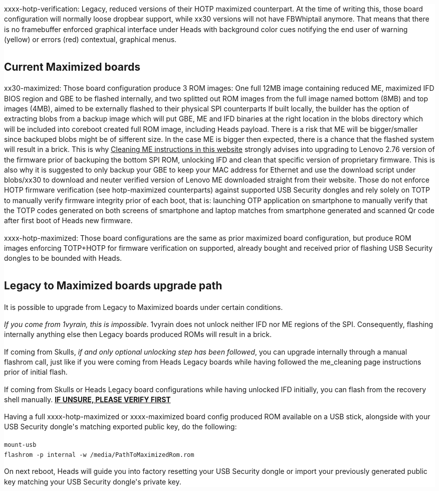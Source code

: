 xxxx-hotp-verification: Legacy, reduced versions of their HOTP maximized counterpart. At the time of writing this, those board configuration will normally loose dropbear support, while xx30 versions will not have FBWhiptail anymore. That means that there is no framebuffer enforced graphical interface under Heads with background color cues notifying the end user of warning (yellow) or errors (red) contextual, graphical menus.

Current Maximized boards
---
xx30-maximized: Those board configuration produce 3 ROM images: One full 12MB image containing reduced ME, maximized IFD BIOS region and GBE to be flashed internally, and two splitted out ROM images from the full image named bottom (8MB) and top images (4MB), aimed to be externally flashed to their physical SPI counterparts 
If built locally, the builder has the option of extracting blobs from a backup image which will put GBE, ME and IFD binaries at the right location in the blobs directory which will be included into coreboot created full ROM image, including Heads payload. There is a risk that ME will be bigger/smaller since backuped blobs might be of sifferent size. In the case ME is bigger then expected, there is a chance that the flashed system will result in a brick. This is why [Cleaning ME instructions in this website](/Clean-the-ME-firmware/) strongly advises into upgrading to Lenovo 2.76 version of the firmware prior of backuping the bottom SPI ROM, unlocking IFD and clean that specific version of proprietary firmware. This is also why it is suggested to only backup your GBE to keep your MAC address for Ethernet and use the download script under blobs/xx30 to download and neuter verified version of Lenovo ME downloaded straight from their website. Those do not enforce HOTP firmware verification (see hotp-maximized counterparts) against supported USB Security dongles and rely solely on TOTP to manually verify firmware integrity prior of each boot, that is: launching OTP application on smartphone to manually verify that the TOTP codes generated on both screens of smartphone and laptop matches from smartphone generated and scanned Qr code after first boot of Heads new firmware.

xxxx-hotp-maximized: Those board configurations are the same as prior maximized board configuration, but produce ROM images enforcing TOTP+HOTP for firmware verification on supported, already bought and received prior of flashing USB Security dongles to be bounded with Heads.

Legacy to Maximized boards upgrade path
---
It is possible to upgrade from Legacy to Maximized boards under certain conditions.

*If you come from 1vyrain, this is impossible*. 1vyrain does not unlock neither IFD nor ME regions of the SPI. Consequently, flashing internally anything else then Legacy boards produced ROMs will result in a brick.

If coming from Skulls, *if and only optional unlocking step has been followed*, you can upgrade internally through a manual flashrom call, just like if you were coming from Heads Legacy boards while having followed the me_cleaning page instructions prior of initial flash.

If coming from Skulls or Heads Legacy board configurations while having unlocked IFD initially, you can flash from the recovery shell manually.
[**IF UNSURE, PLEASE VERIFY FIRST**](/Updating#verify-upgradeability-paths-of-the-firmware) 

Having a full xxxx-hotp-maximized or xxxx-maximized board config produced ROM available on a USB stick, alongside with your USB Security dongle's matching exported public key, do the following:
```
mount-usb
flashrom -p internal -w /media/PathToMaximizedRom.rom
```
On next reboot, Heads will guide you into factory resetting your USB Security dongle or import your previously generated public key matching your USB Security dongle's private key. 
